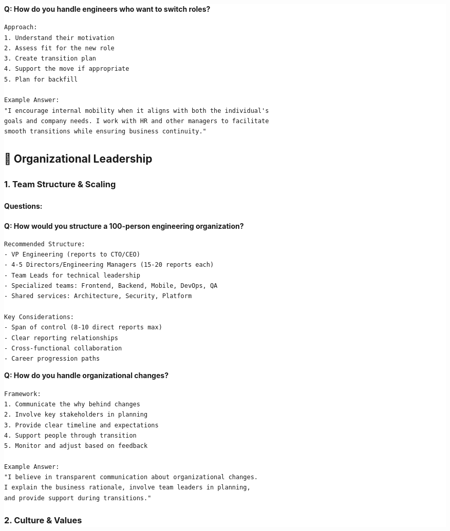 **Q: How do you handle engineers who want to switch roles?**
```
Approach:
1. Understand their motivation
2. Assess fit for the new role
3. Create transition plan
4. Support the move if appropriate
5. Plan for backfill

Example Answer:
"I encourage internal mobility when it aligns with both the individual's 
goals and company needs. I work with HR and other managers to facilitate 
smooth transitions while ensuring business continuity."
```

## 🏢 Organizational Leadership

### 1. **Team Structure & Scaling**

#### Questions:

**Q: How would you structure a 100-person engineering organization?**
```
Recommended Structure:
- VP Engineering (reports to CTO/CEO)
- 4-5 Directors/Engineering Managers (15-20 reports each)
- Team Leads for technical leadership
- Specialized teams: Frontend, Backend, Mobile, DevOps, QA
- Shared services: Architecture, Security, Platform

Key Considerations:
- Span of control (8-10 direct reports max)
- Clear reporting relationships
- Cross-functional collaboration
- Career progression paths
```

**Q: How do you handle organizational changes?**
```
Framework:
1. Communicate the why behind changes
2. Involve key stakeholders in planning
3. Provide clear timeline and expectations
4. Support people through transition
5. Monitor and adjust based on feedback

Example Answer:
"I believe in transparent communication about organizational changes. 
I explain the business rationale, involve team leaders in planning, 
and provide support during transitions."
```

### 2. **Culture & Values**
